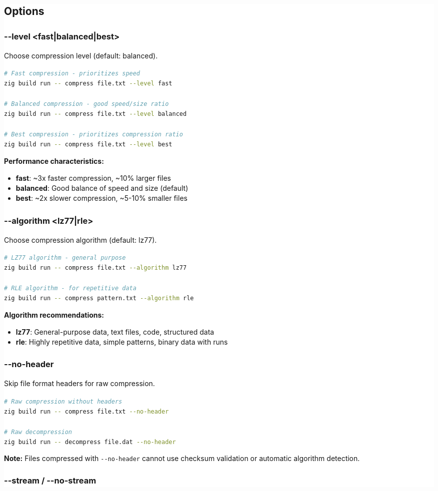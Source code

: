 ## Options

### --level \<fast|balanced|best\>

Choose compression level (default: balanced).

```bash
# Fast compression - prioritizes speed
zig build run -- compress file.txt --level fast

# Balanced compression - good speed/size ratio
zig build run -- compress file.txt --level balanced

# Best compression - prioritizes compression ratio
zig build run -- compress file.txt --level best
```

**Performance characteristics:**
- **fast**: ~3x faster compression, ~10% larger files
- **balanced**: Good balance of speed and size (default)
- **best**: ~2x slower compression, ~5-10% smaller files

### --algorithm \<lz77|rle\>

Choose compression algorithm (default: lz77).

```bash
# LZ77 algorithm - general purpose
zig build run -- compress file.txt --algorithm lz77

# RLE algorithm - for repetitive data
zig build run -- compress pattern.txt --algorithm rle
```

**Algorithm recommendations:**
- **lz77**: General-purpose data, text files, code, structured data
- **rle**: Highly repetitive data, simple patterns, binary data with runs

### --no-header

Skip file format headers for raw compression.

```bash
# Raw compression without headers
zig build run -- compress file.txt --no-header

# Raw decompression
zig build run -- decompress file.dat --no-header
```

**Note:** Files compressed with `--no-header` cannot use checksum validation or automatic algorithm detection.

### --stream / --no-stream
